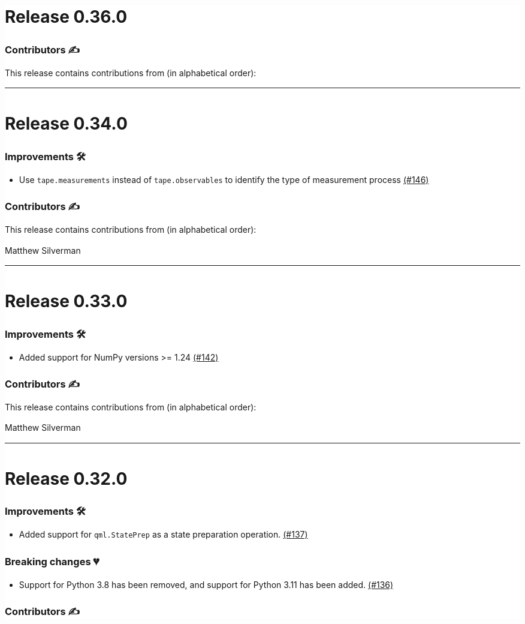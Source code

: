 # Release 0.36.0

### Contributors ✍️

This release contains contributions from (in alphabetical order):

---
# Release 0.34.0

### Improvements 🛠

* Use `tape.measurements` instead of `tape.observables` to identify the type of measurement process
  [(#146)](https://github.com/PennyLaneAI/pennylane-rigetti/pull/146)

### Contributors ✍️

This release contains contributions from (in alphabetical order):

Matthew Silverman

---
# Release 0.33.0

### Improvements 🛠

* Added support for NumPy versions >= 1.24
  [(#142)](https://github.com/PennyLaneAI/pennylane-rigetti/pull/142)

### Contributors ✍️

This release contains contributions from (in alphabetical order):

Matthew Silverman

---
# Release 0.32.0

### Improvements 🛠

* Added support for `qml.StatePrep` as a state preparation operation.
  [(#137)](https://github.com/PennyLaneAI/pennylane-rigetti/pull/137)

### Breaking changes 💔

* Support for Python 3.8 has been removed, and support for Python 3.11 has been added.
  [(#136)](https://github.com/PennyLaneAI/pennylane-rigetti/pull/136)

### Contributors ✍️
